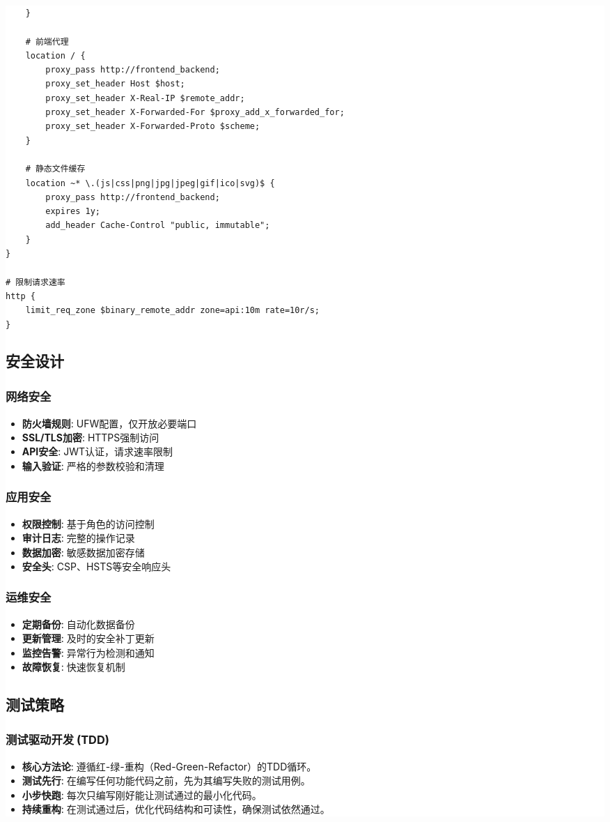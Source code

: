 ```nginx
    }
    
    # 前端代理
    location / {
        proxy_pass http://frontend_backend;
        proxy_set_header Host $host;
        proxy_set_header X-Real-IP $remote_addr;
        proxy_set_header X-Forwarded-For $proxy_add_x_forwarded_for;
        proxy_set_header X-Forwarded-Proto $scheme;
    }
    
    # 静态文件缓存
    location ~* \.(js|css|png|jpg|jpeg|gif|ico|svg)$ {
        proxy_pass http://frontend_backend;
        expires 1y;
        add_header Cache-Control "public, immutable";
    }
}

# 限制请求速率
http {
    limit_req_zone $binary_remote_addr zone=api:10m rate=10r/s;
}
```

## 安全设计

### 网络安全
- **防火墙规则**: UFW配置，仅开放必要端口
- **SSL/TLS加密**: HTTPS强制访问
- **API安全**: JWT认证，请求速率限制
- **输入验证**: 严格的参数校验和清理

### 应用安全
- **权限控制**: 基于角色的访问控制
- **审计日志**: 完整的操作记录
- **数据加密**: 敏感数据加密存储
- **安全头**: CSP、HSTS等安全响应头

### 运维安全
- **定期备份**: 自动化数据备份
- **更新管理**: 及时的安全补丁更新
- **监控告警**: 异常行为检测和通知
- **故障恢复**: 快速恢复机制

## 测试策略

### 测试驱动开发 (TDD)
- **核心方法论**: 遵循红-绿-重构（Red-Green-Refactor）的TDD循环。
- **测试先行**: 在编写任何功能代码之前，先为其编写失败的测试用例。
- **小步快跑**: 每次只编写刚好能让测试通过的最小化代码。
- **持续重构**: 在测试通过后，优化代码结构和可读性，确保测试依然通过。
